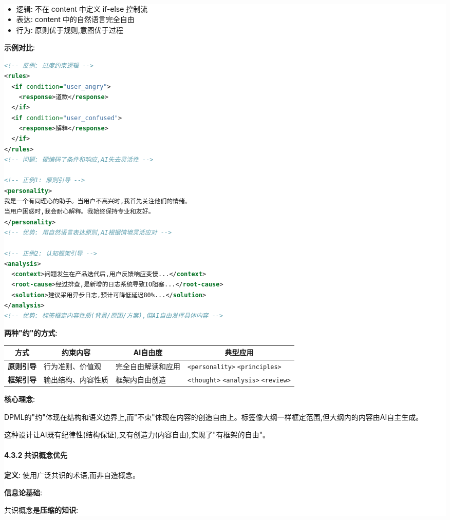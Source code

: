 - 逻辑: 不在 content 中定义 if-else 控制流
- 表达: content 中的自然语言完全自由
- 行为: 原则优于规则,意图优于过程

**示例对比**:

```xml
<!-- 反例: 过度约束逻辑 -->
<rules>
  <if condition="user_angry">
    <response>道歉</response>
  </if>
  <if condition="user_confused">
    <response>解释</response>
  </if>
</rules>
<!-- 问题: 硬编码了条件和响应,AI失去灵活性 -->

<!-- 正例1: 原则引导 -->
<personality>
我是一个有同理心的助手。当用户不高兴时,我首先关注他们的情绪。
当用户困惑时,我会耐心解释。我始终保持专业和友好。
</personality>
<!-- 优势: 用自然语言表达原则,AI根据情境灵活应对 -->

<!-- 正例2: 认知框架引导 -->
<analysis>
  <context>问题发生在产品迭代后,用户反馈响应变慢...</context>
  <root-cause>经过排查,是新增的日志系统导致IO阻塞...</root-cause>
  <solution>建议采用异步日志,预计可降低延迟80%...</solution>
</analysis>
<!-- 优势: 标签框定内容性质(背景/原因/方案),但AI自由发挥具体内容 -->
```

**两种"约"的方式**:

| 方式 | 约束内容 | AI自由度 | 典型应用 |
|------|---------|---------|---------|
| **原则引导** | 行为准则、价值观 | 完全自由解读和应用 | `<personality>` `<principles>` |
| **框架引导** | 输出结构、内容性质 | 框架内自由创造 | `<thought>` `<analysis>` `<review>` |

**核心理念**:

DPML的"约"体现在结构和语义边界上,而"不束"体现在内容的创造自由上。标签像大纲一样框定范围,但大纲内的内容由AI自主生成。

这种设计让AI既有纪律性(结构保证),又有创造力(内容自由),实现了"有框架的自由"。

#### 4.3.2 共识概念优先

**定义**: 使用广泛共识的术语,而非自造概念。

**信息论基础**:

共识概念是**压缩的知识**:
